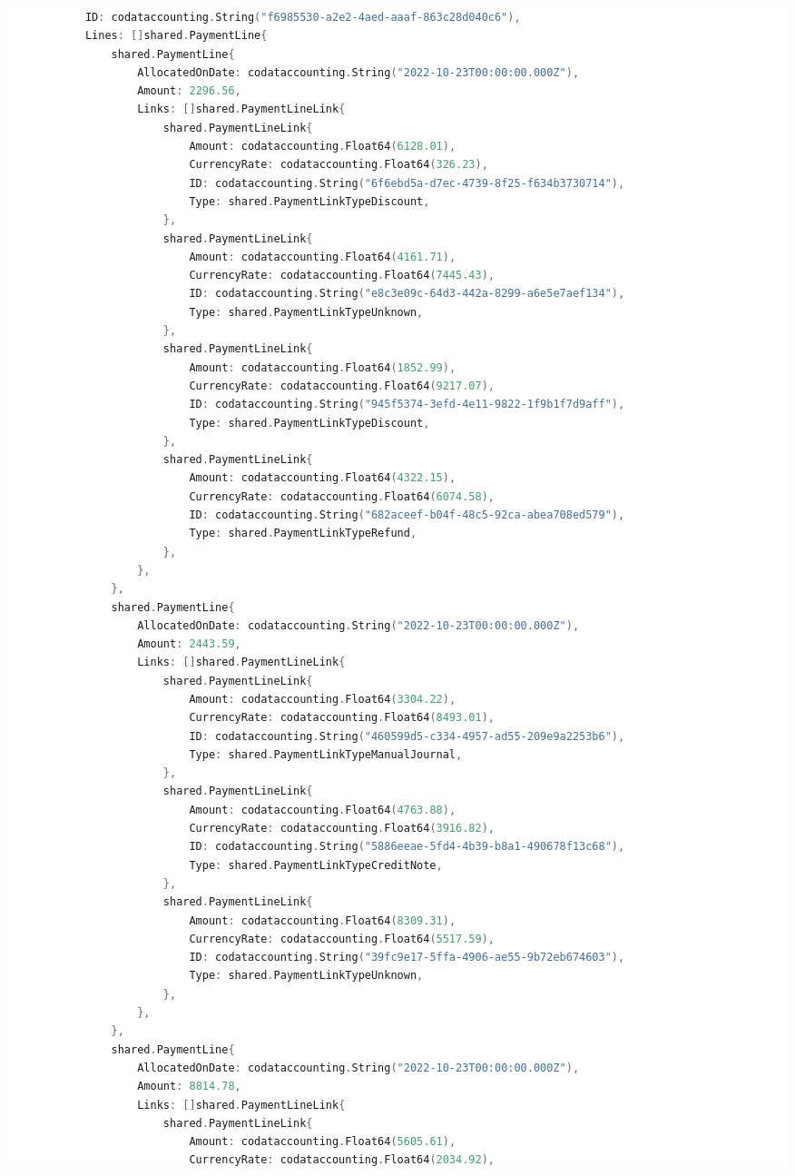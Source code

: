 ```go
            ID: codataccounting.String("f6985530-a2e2-4aed-aaaf-863c28d040c6"),
            Lines: []shared.PaymentLine{
                shared.PaymentLine{
                    AllocatedOnDate: codataccounting.String("2022-10-23T00:00:00.000Z"),
                    Amount: 2296.56,
                    Links: []shared.PaymentLineLink{
                        shared.PaymentLineLink{
                            Amount: codataccounting.Float64(6128.01),
                            CurrencyRate: codataccounting.Float64(326.23),
                            ID: codataccounting.String("6f6ebd5a-d7ec-4739-8f25-f634b3730714"),
                            Type: shared.PaymentLinkTypeDiscount,
                        },
                        shared.PaymentLineLink{
                            Amount: codataccounting.Float64(4161.71),
                            CurrencyRate: codataccounting.Float64(7445.43),
                            ID: codataccounting.String("e8c3e09c-64d3-442a-8299-a6e5e7aef134"),
                            Type: shared.PaymentLinkTypeUnknown,
                        },
                        shared.PaymentLineLink{
                            Amount: codataccounting.Float64(1852.99),
                            CurrencyRate: codataccounting.Float64(9217.07),
                            ID: codataccounting.String("945f5374-3efd-4e11-9822-1f9b1f7d9aff"),
                            Type: shared.PaymentLinkTypeDiscount,
                        },
                        shared.PaymentLineLink{
                            Amount: codataccounting.Float64(4322.15),
                            CurrencyRate: codataccounting.Float64(6074.58),
                            ID: codataccounting.String("682aceef-b04f-48c5-92ca-abea708ed579"),
                            Type: shared.PaymentLinkTypeRefund,
                        },
                    },
                },
                shared.PaymentLine{
                    AllocatedOnDate: codataccounting.String("2022-10-23T00:00:00.000Z"),
                    Amount: 2443.59,
                    Links: []shared.PaymentLineLink{
                        shared.PaymentLineLink{
                            Amount: codataccounting.Float64(3304.22),
                            CurrencyRate: codataccounting.Float64(8493.01),
                            ID: codataccounting.String("460599d5-c334-4957-ad55-209e9a2253b6"),
                            Type: shared.PaymentLinkTypeManualJournal,
                        },
                        shared.PaymentLineLink{
                            Amount: codataccounting.Float64(4763.88),
                            CurrencyRate: codataccounting.Float64(3916.82),
                            ID: codataccounting.String("5886eeae-5fd4-4b39-b8a1-490678f13c68"),
                            Type: shared.PaymentLinkTypeCreditNote,
                        },
                        shared.PaymentLineLink{
                            Amount: codataccounting.Float64(8309.31),
                            CurrencyRate: codataccounting.Float64(5517.59),
                            ID: codataccounting.String("39fc9e17-5ffa-4906-ae55-9b72eb674603"),
                            Type: shared.PaymentLinkTypeUnknown,
                        },
                    },
                },
                shared.PaymentLine{
                    AllocatedOnDate: codataccounting.String("2022-10-23T00:00:00.000Z"),
                    Amount: 8814.78,
                    Links: []shared.PaymentLineLink{
                        shared.PaymentLineLink{
                            Amount: codataccounting.Float64(5605.61),
                            CurrencyRate: codataccounting.Float64(2034.92),
```